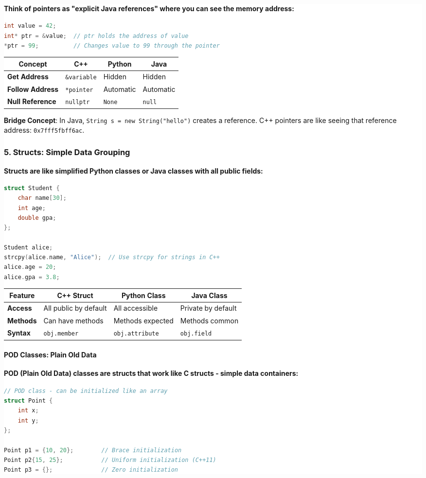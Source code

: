 **Think of pointers as "explicit Java references" where you can see the memory address:**

```cpp
int value = 42;
int* ptr = &value;  // ptr holds the address of value
*ptr = 99;          // Changes value to 99 through the pointer
```

| Concept | C++ | Python | Java |
|---------|-----|--------|------|
| **Get Address** | `&variable` | Hidden | Hidden |
| **Follow Address** | `*pointer` | Automatic | Automatic |
| **Null Reference** | `nullptr` | `None` | `null` |

**Bridge Concept**: In Java, `String s = new String("hello")` creates a reference. C++ pointers are like seeing that reference address: `0x7fff5fbff6ac`.

### 5. Structs: Simple Data Grouping

**Structs are like simplified Python classes or Java classes with all public fields:**

```cpp
struct Student {
    char name[30];
    int age;
    double gpa;
};

Student alice;
strcpy(alice.name, "Alice");  // Use strcpy for strings in C++
alice.age = 20;
alice.gpa = 3.8;
```

| Feature | C++ Struct | Python Class | Java Class |
|---------|------------|--------------|------------|
| **Access** | All public by default | All accessible | Private by default |
| **Methods** | Can have methods | Methods expected | Methods common |
| **Syntax** | `obj.member` | `obj.attribute` | `obj.field` |

#### POD Classes: Plain Old Data

**POD (Plain Old Data) classes are structs that work like C structs - simple data containers:**

```cpp
// POD class - can be initialized like an array
struct Point {
    int x;
    int y;
};

Point p1 = {10, 20};        // Brace initialization
Point p2{15, 25};           // Uniform initialization (C++11)
Point p3 = {};              // Zero initialization
```
